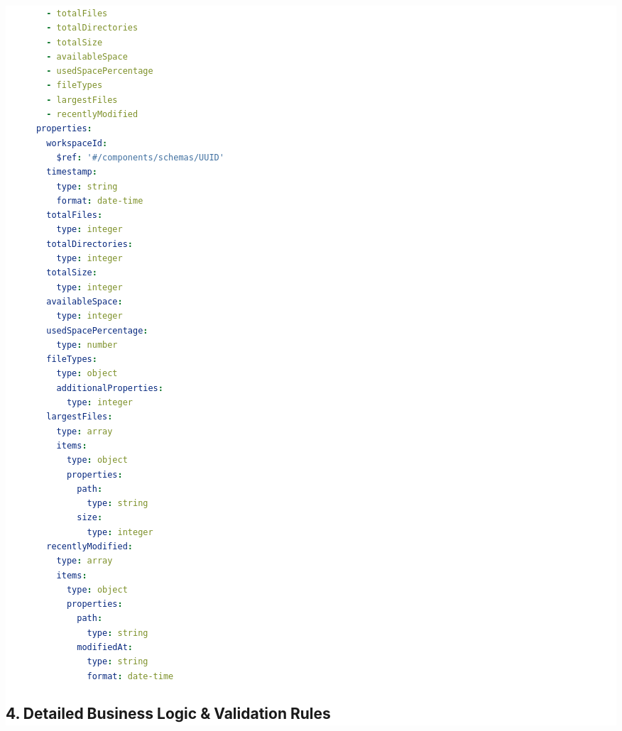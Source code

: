 ```yaml
        - totalFiles
        - totalDirectories
        - totalSize
        - availableSpace
        - usedSpacePercentage
        - fileTypes
        - largestFiles
        - recentlyModified
      properties:
        workspaceId:
          $ref: '#/components/schemas/UUID'
        timestamp:
          type: string
          format: date-time
        totalFiles:
          type: integer
        totalDirectories:
          type: integer
        totalSize:
          type: integer
        availableSpace:
          type: integer
        usedSpacePercentage:
          type: number
        fileTypes:
          type: object
          additionalProperties:
            type: integer
        largestFiles:
          type: array
          items:
            type: object
            properties:
              path:
                type: string
              size:
                type: integer
        recentlyModified:
          type: array
          items:
            type: object
            properties:
              path:
                type: string
              modifiedAt:
                type: string
                format: date-time
```

## **4. Detailed Business Logic & Validation Rules**
